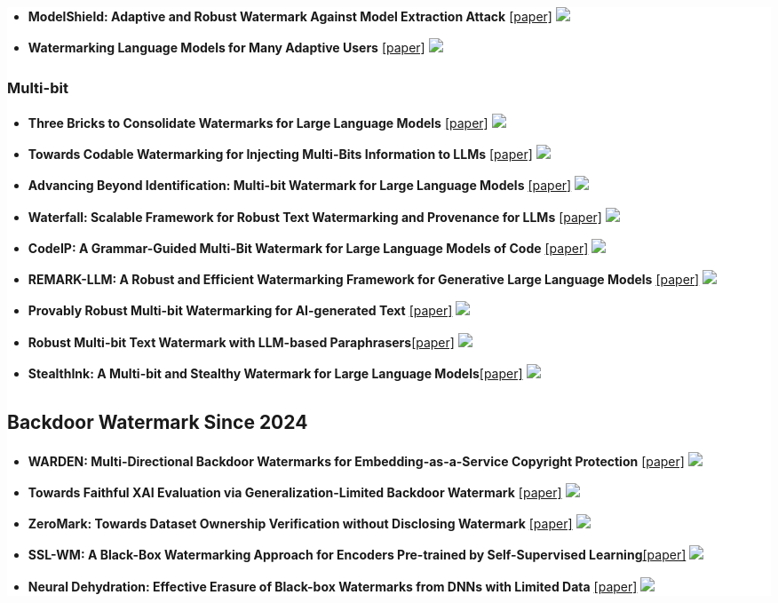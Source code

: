 - **ModelShield: Adaptive and Robust Watermark Against Model Extraction Attack** [[paper]](https://arxiv.org/pdf/2405.02365) ![](https://img.shields.io/badge/TIFS%202025-orange)


- **Watermarking Language Models for Many Adaptive Users** [[paper]](https://arxiv.org/pdf/2405.11109) ![](https://img.shields.io/badge/S&P%202025-orange) 


### Multi-bit
- **Three Bricks to Consolidate Watermarks for Large Language Models** [[paper]](https://arxiv.org/pdf/2308.00113) ![](https://img.shields.io/badge/WIFS%202023-orange)


- **Towards Codable Watermarking for Injecting Multi-Bits Information to LLMs** [[paper]](https://openreview.net/pdf?id=JYu5Flqm9D) ![](https://img.shields.io/badge/ICLR%202024-orange) 

- **Advancing Beyond Identification: Multi-bit Watermark for Large Language Models** [[paper]](https://arxiv.org/pdf/2308.00221) ![](https://img.shields.io/badge/NAACL%202024-orange) 

- **Waterfall: Scalable Framework for Robust Text Watermarking and Provenance for LLMs** [[paper]](https://aclanthology.org/2024.emnlp-main.1138.pdf) ![](https://img.shields.io/badge/EMNLP%202024-orange) 

- **CodeIP: A Grammar-Guided Multi-Bit Watermark for Large Language Models of Code** [[paper]](https://aclanthology.org/2024.findings-emnlp.541.pdf) ![](https://img.shields.io/badge/EMNLP%202024%20Findings-orange)

- **REMARK-LLM: A Robust and Efficient Watermarking Framework for Generative Large Language Models** [[paper]](https://arxiv.org/pdf/2310.12362.pdf) ![](https://img.shields.io/badge/USENIX%202024-orange) 


- **Provably Robust Multi-bit Watermarking for AI-generated Text** [[paper]](https://arxiv.org/pdf/2401.16820.pdf) ![](https://img.shields.io/badge/USENIX%202025-orange)


- **Robust Multi-bit Text Watermark with LLM-based Paraphrasers**[[paper]](https://openreview.net/attachment?id=DVjkling5x&name=pdf) ![](https://img.shields.io/badge/ICML%202025-orange)

- **StealthInk: A Multi-bit and Stealthy Watermark for Large Language Models**[[paper]](https://openreview.net/attachment?id=dktpDfUTtj&name=pdf) ![](https://img.shields.io/badge/ICML%202025-orange)

## Backdoor Watermark Since 2024
- **WARDEN: Multi-Directional Backdoor Watermarks for Embedding-as-a-Service Copyright Protection** [[paper]](https://aclanthology.org/2024.acl-long.725.pdf) ![](https://img.shields.io/badge/ACL%202024-orange) 

- **Towards Faithful XAI Evaluation via Generalization-Limited Backdoor Watermark** [[paper]](https://openreview.net/pdf?id=cObFETcoeW) ![](https://img.shields.io/badge/ICLR%202024-orange) 

- **ZeroMark: Towards Dataset Ownership Verification without Disclosing Watermark** [[paper]](https://openreview.net/pdf?id=Eyyt3ZmNV6) ![](https://img.shields.io/badge/NeurIPS%202024-orange) 


- **SSL-WM: A Black-Box Watermarking Approach for Encoders Pre-trained by Self-Supervised
Learning**[[paper]](https://www.ndss-symposium.org/wp-content/uploads/2024-374-paper.pdf) ![](https://img.shields.io/badge/NDSS%202024-orange) 

- **Neural Dehydration: Effective Erasure of Black-box Watermarks from DNNs with Limited Data** [[paper]](https://arxiv.org/pdf/2309.03466) ![](https://img.shields.io/badge/CCS%202024-orange) 
